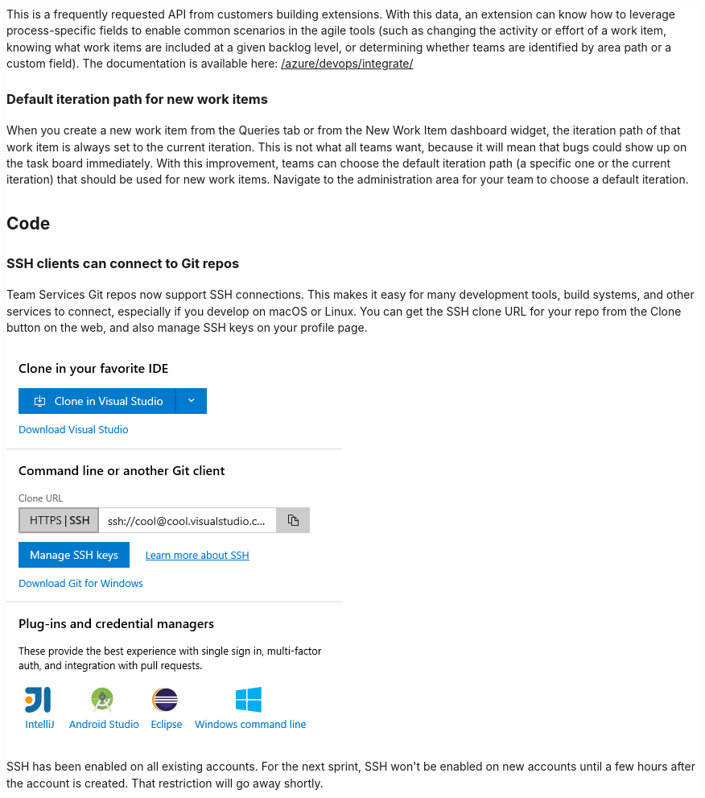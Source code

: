 This is a frequently requested API from customers building extensions. With this data, an extension can know how to leverage process-specific fields to enable common scenarios in the agile tools (such as changing the activity or effort of a work item, knowing what work items are included at a given backlog level, or determining whether teams are identified by area path or a custom field). The documentation is available here: [/azure/devops/integrate/](/azure/devops/integrate/)

### Default iteration path for new work items

When you create a new work item from the Queries tab or from the New Work Item dashboard widget, the iteration path of that work item is always set to the current iteration. This is not what all teams want, because it will mean that bugs could show up on the task board immediately. With this improvement, teams can choose the default iteration path (a specific one or the current iteration) that should be used for new work items. Navigate to the administration area for your team to choose a default iteration.

## Code

### SSH clients can connect to Git repos

Team Services Git repos now support SSH connections. This makes it easy for many development tools, build systems, and other services to connect, especially if you develop on macOS or Linux. You can get the SSH clone URL for your repo from the Clone button on the web, and also manage SSH keys on your profile page.

![Managing SSH connections to Git repos](media/6_01_02.png)

SSH has been enabled on all existing accounts. For the next sprint, SSH won't be enabled on new accounts until a few hours after the account is created. That restriction will go away shortly.
